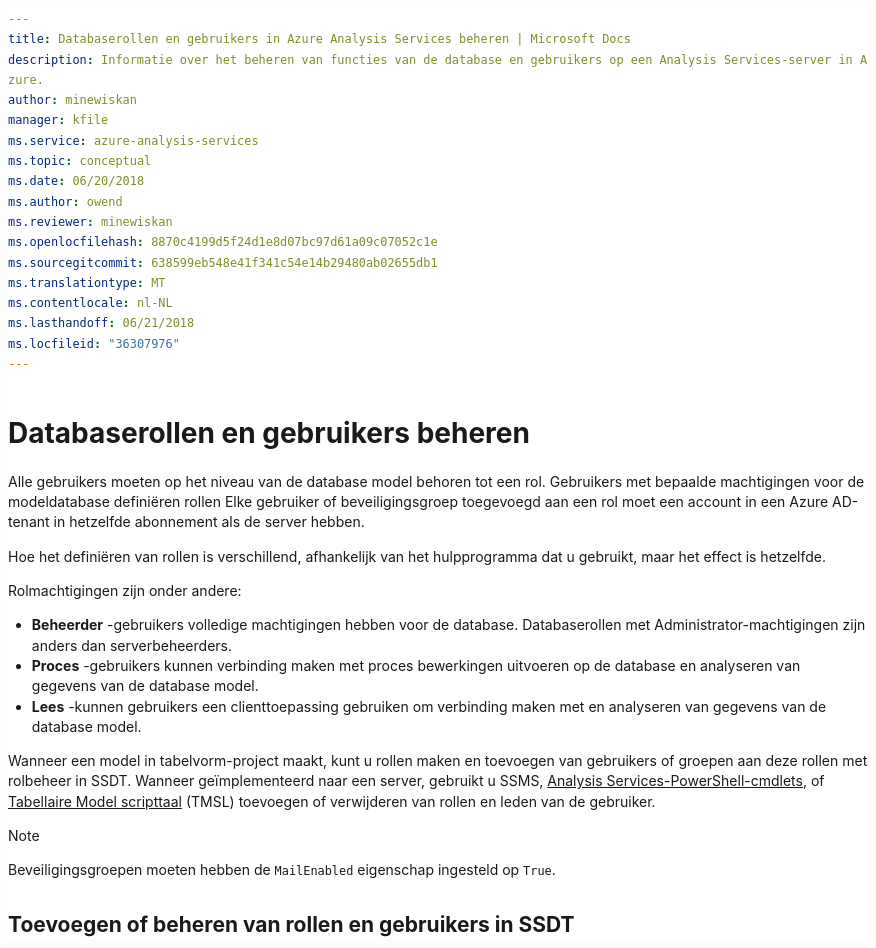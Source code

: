 ```yaml
---
title: Databaserollen en gebruikers in Azure Analysis Services beheren | Microsoft Docs
description: Informatie over het beheren van functies van de database en gebruikers op een Analysis Services-server in Azure.
author: minewiskan
manager: kfile
ms.service: azure-analysis-services
ms.topic: conceptual
ms.date: 06/20/2018
ms.author: owend
ms.reviewer: minewiskan
ms.openlocfilehash: 8870c4199d5f24d1e8d07bc97d61a09c07052c1e
ms.sourcegitcommit: 638599eb548e41f341c54e14b29480ab02655db1
ms.translationtype: MT
ms.contentlocale: nl-NL
ms.lasthandoff: 06/21/2018
ms.locfileid: "36307976"
---
```

# <a name="manage-database-roles-and-users"></a>Databaserollen en gebruikers beheren

Alle gebruikers moeten op het niveau van de database model behoren tot een rol. Gebruikers met bepaalde machtigingen voor de modeldatabase definiëren rollen Elke gebruiker of beveiligingsgroep toegevoegd aan een rol moet een account in een Azure AD-tenant in hetzelfde abonnement als de server hebben. 

Hoe het definiëren van rollen is verschillend, afhankelijk van het hulpprogramma dat u gebruikt, maar het effect is hetzelfde.

Rolmachtigingen zijn onder andere:
*  **Beheerder** -gebruikers volledige machtigingen hebben voor de database. Databaserollen met Administrator-machtigingen zijn anders dan serverbeheerders.
*  **Proces** -gebruikers kunnen verbinding maken met proces bewerkingen uitvoeren op de database en analyseren van gegevens van de database model.
*  **Lees** -kunnen gebruikers een clienttoepassing gebruiken om verbinding maken met en analyseren van gegevens van de database model.

Wanneer een model in tabelvorm-project maakt, kunt u rollen maken en toevoegen van gebruikers of groepen aan deze rollen met rolbeheer in SSDT. Wanneer geïmplementeerd naar een server, gebruikt u SSMS, [Analysis Services-PowerShell-cmdlets](https://msdn.microsoft.com/library/hh758425.aspx), of [Tabellaire Model scripttaal](https://msdn.microsoft.com/library/mt614797.aspx) (TMSL) toevoegen of verwijderen van rollen en leden van de gebruiker.

> [!NOTE]
> Beveiligingsgroepen moeten hebben de `MailEnabled` eigenschap ingesteld op `True`.

## <a name="to-add-or-manage-roles-and-users-in-ssdt"></a>Toevoegen of beheren van rollen en gebruikers in SSDT  
  